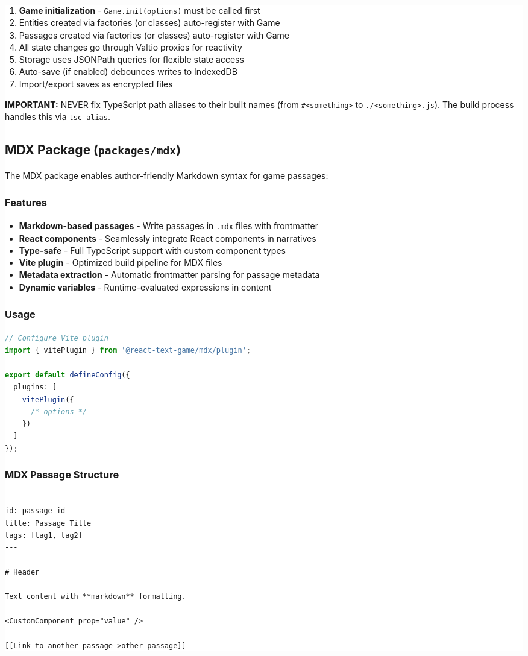 1. **Game initialization** - `Game.init(options)` must be called first
2. Entities created via factories (or classes) auto-register with Game
3. Passages created via factories (or classes) auto-register with Game
4. All state changes go through Valtio proxies for reactivity
5. Storage uses JSONPath queries for flexible state access
6. Auto-save (if enabled) debounces writes to IndexedDB
7. Import/export saves as encrypted files

**IMPORTANT:** NEVER fix TypeScript path aliases to their built names (from `#<something>` to `./<something>.js`). The build process handles this via `tsc-alias`.

## MDX Package (`packages/mdx`)

The MDX package enables author-friendly Markdown syntax for game passages:

### Features

- **Markdown-based passages** - Write passages in `.mdx` files with frontmatter
- **React components** - Seamlessly integrate React components in narratives
- **Type-safe** - Full TypeScript support with custom component types
- **Vite plugin** - Optimized build pipeline for MDX files
- **Metadata extraction** - Automatic frontmatter parsing for passage metadata
- **Dynamic variables** - Runtime-evaluated expressions in content

### Usage

```typescript
// Configure Vite plugin
import { vitePlugin } from '@react-text-game/mdx/plugin';

export default defineConfig({
  plugins: [
    vitePlugin({
      /* options */
    })
  ]
});
```

### MDX Passage Structure

```mdx
---
id: passage-id
title: Passage Title
tags: [tag1, tag2]
---

# Header

Text content with **markdown** formatting.

<CustomComponent prop="value" />

[[Link to another passage->other-passage]]
```
